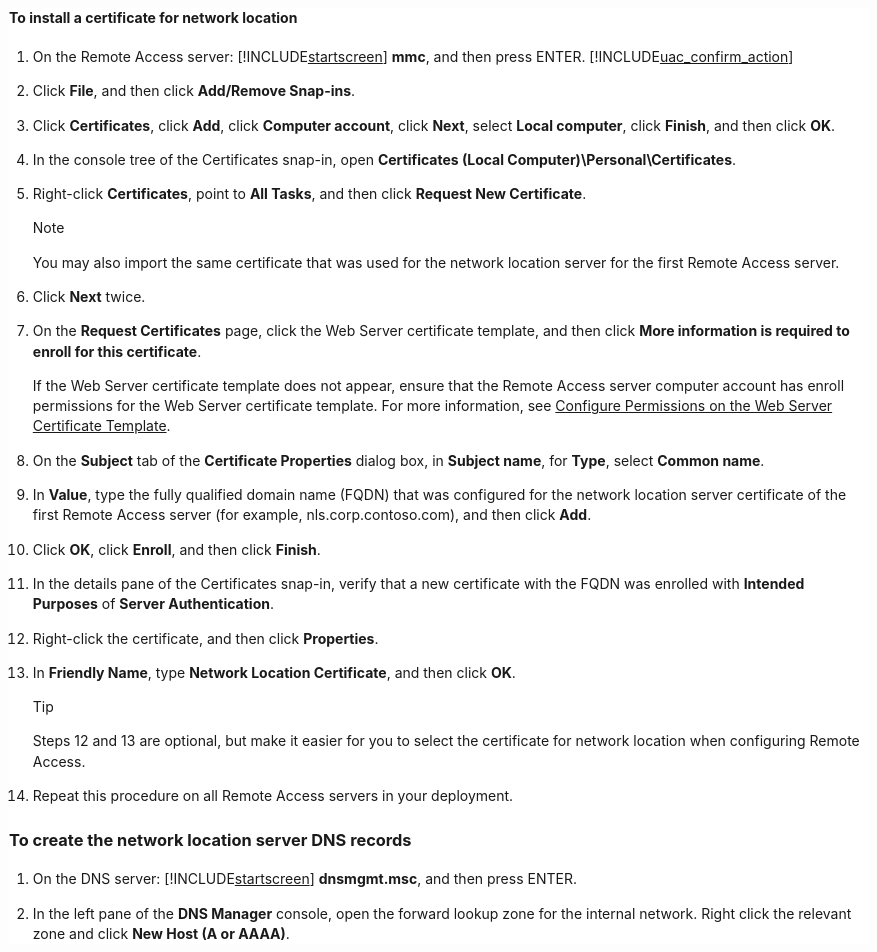 #### To install a certificate for network location

1.  On the Remote Access server: [!INCLUDE[startscreen](includes/startscreen_md.md)] **mmc**, and then press ENTER. [!INCLUDE[uac_confirm_action](includes/uac_confirm_action_md.md)]

2.  Click **File**, and then click **Add\/Remove Snap\-ins**.

3.  Click **Certificates**, click **Add**, click **Computer account**, click **Next**, select **Local computer**, click **Finish**, and then click **OK**.

4.  In the console tree of the Certificates snap\-in, open **Certificates \(Local Computer\)\\Personal\\Certificates**.

5.  Right\-click **Certificates**, point to **All Tasks**, and then click **Request New Certificate**.

    > [!NOTE]
    > You may also import the same certificate that was used for the network location server for the first Remote Access server.

6.  Click **Next** twice.

7.  On the **Request Certificates** page, click the Web Server certificate template, and then click **More information is required to enroll for this certificate**.

    If the Web Server certificate template does not appear, ensure that the Remote Access server computer account has enroll permissions for the Web Server certificate template. For more information, see [Configure Permissions on the Web Server Certificate Template](https://technet.microsoft.com/library/ee649249(v=ws.10).aspx).

8.  On the **Subject** tab of the **Certificate Properties** dialog box, in **Subject name**, for **Type**, select **Common name**.

9. In **Value**, type the fully qualified domain name \(FQDN\) that was configured for the network location server certificate of the first Remote Access server \(for example, nls.corp.contoso.com\), and then click **Add**.

10. Click **OK**, click **Enroll**, and then click **Finish**.

11. In the details pane of the Certificates snap\-in, verify that a new certificate with the FQDN was enrolled with **Intended Purposes** of **Server Authentication**.

12. Right\-click the certificate, and then click **Properties**.

13. In **Friendly Name**, type **Network Location Certificate**, and then click **OK**.

    > [!TIP]
    > Steps 12 and 13 are optional, but make it easier for you to select the certificate for network location when configuring Remote Access.

14. Repeat this procedure on all Remote Access servers in your deployment.

### <a name="NLS"></a>To create the network location server DNS records

1.  On the DNS server: [!INCLUDE[startscreen](includes/startscreen_md.md)] **dnsmgmt.msc**, and then press ENTER.

2.  In the left pane of the **DNS Manager** console, open the forward lookup zone for the internal network. Right click the relevant zone and click **New Host \(A or AAAA\)**.
